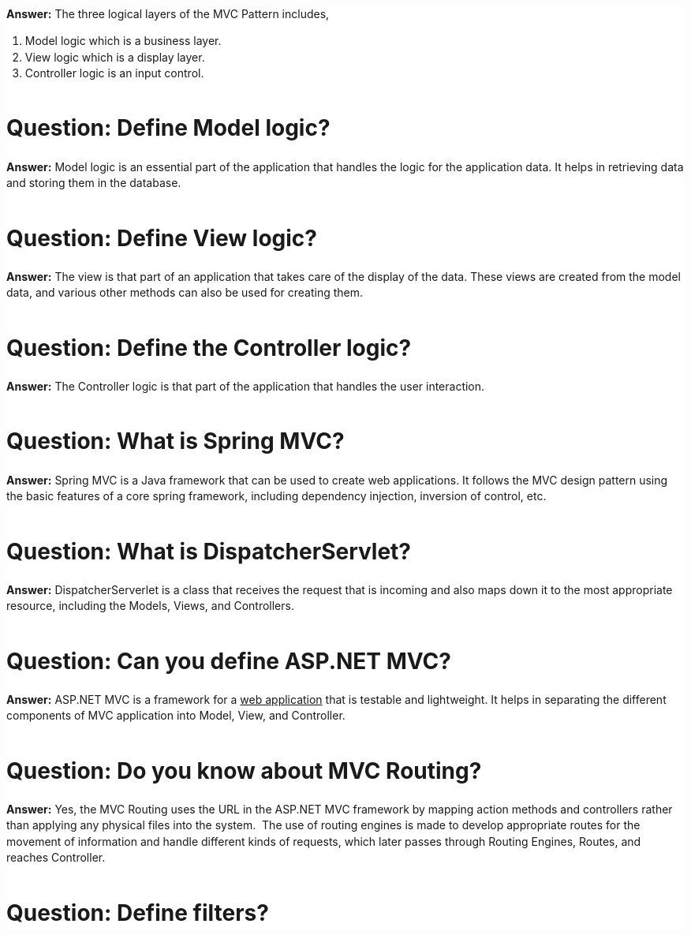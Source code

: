 **Answer:** The three logical layers of the MVC Pattern includes,

1.  Model logic which is a business layer.
2.  View logic which is a display layer.
3.  Controller logic is an input control.

# Question: Define Model logic?

**Answer:** Model logic is an essential part of the application that handles the logic for the application data. It helps in retrieving data and storing them in the database.

# Question: Define View logic?

**Answer:** The view is that part of an application that takes care of the display of the data. These views are created from the model data, and various other methods can also be used for creating them.

# Question: Define the Controller logic?

**Answer:** The Controller logic is that part of the application that handles the user interaction.

# Question: What is Spring MVC?

**Answer:** Spring MVC is a Java framework that can be used to create web applications. It follows the MVC design pattern using the basic features of a core spring framework, including dependency injection, inversion of control, etc. 

# Question: What is DispatcherServlet?

**Answer:** DispatcherServerlet is a class that receives the request that is incoming and also maps down it to the most appropriate resource, including the Models, Views, and Controllers.

# Question: Can you define ASP.NET MVC?

**Answer:** ASP.NET MVC is a framework for a [web application](https://hackr.io/blog/web-application-architecture-definition-models-types-and-more) that is testable and lightweight. It helps in separating the different components of MVC application into Model, View, and Controller.

# Question: Do you know about MVC Routing?

**Answer:** Yes, the MVC Routing uses the URL in the ASP.NET MVC framework by mapping action methods and controllers rather than applying any physical files into the system.  The use of routing engines is made to develop appropriate routes for the movement of information and handle different kinds of requests, which later passes through Routing Engines, Routes, and reaches Controller.

# Question: Define filters?
